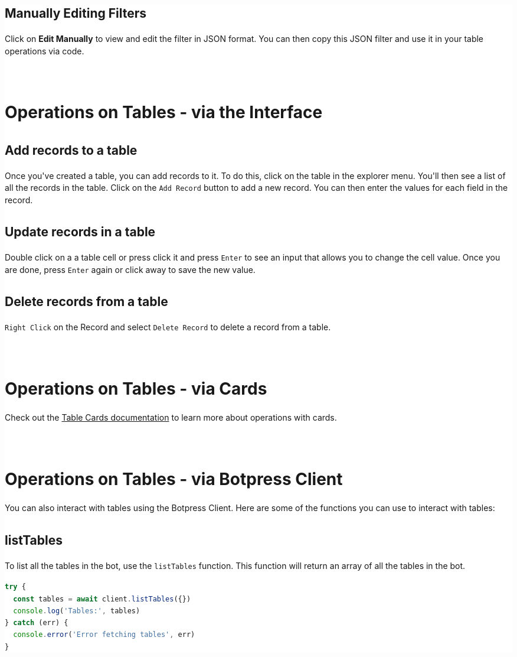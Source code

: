 ## Manually Editing Filters

Click on **Edit Manually** to view and edit the filter in JSON format. You can then copy this JSON filter and use it in your table operations via code.

<br />

# Operations on Tables - via the Interface

## Add records to a table

Once you've created a table, you can add records to it. To do this, click on the table in the explorer menu. You'll then see a list of all the records in the table. Click on the `Add Record` button to add a new record. You can then enter the values for each field in the record.

## Update records in a table

Double click on a a table cell or press click it and press `Enter` to see an input that allows you to change the cell value. Once you are done, press `Enter` again or click away to save the new value.

## Delete records from a table

`Right Click` on the Record and select `Delete Record` to delete a record from a table.

<br />

# Operations on Tables - via Cards

Check out the [Table Cards documentation](../docs/table-cards) to learn more about operations with cards.

<br />

# Operations on Tables - via Botpress Client

You can also interact with tables using the Botpress Client. Here are some of the functions you can use to interact with tables:

## listTables

To list all the tables in the bot, use the `listTables` function. This function will return an array of all the tables in the bot.

```javascript
try {
  const tables = await client.listTables({})
  console.log('Tables:', tables)
} catch (err) {
  console.error('Error fetching tables', err)
}
```

